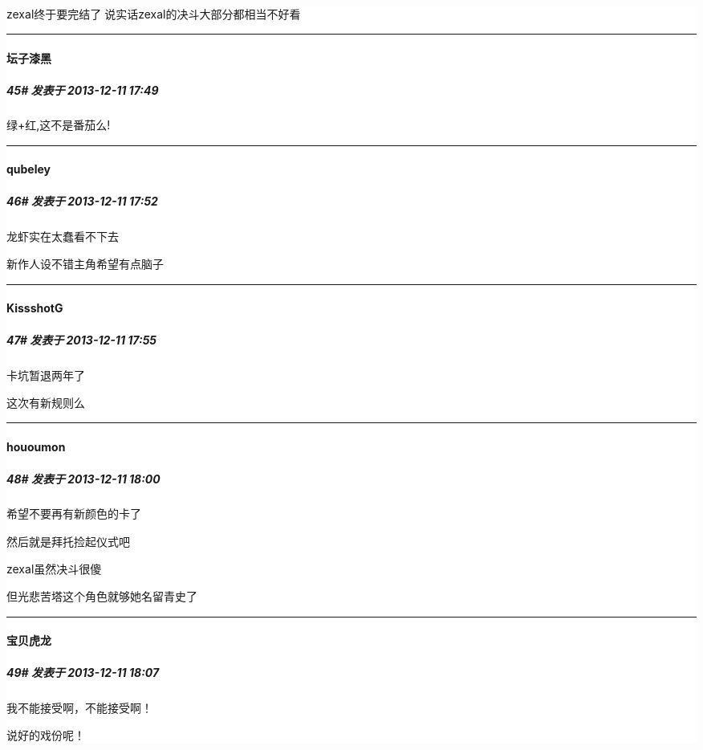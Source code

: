 
zexal终于要完结了 说实话zexal的决斗大部分都相当不好看


-----

####  坛子漆黑  
##### 45#       发表于 2013-12-11 17:49


绿+红,这不是番茄么!


-----

####  qubeley  
##### 46#       发表于 2013-12-11 17:52


龙虾实在太蠢看不下去  


新作人设不错主角希望有点脑子


-----

####  KissshotG  
##### 47#       发表于 2013-12-11 17:55


卡坑暂退两年了

这次有新规则么


-----

####  hououmon  
##### 48#       发表于 2013-12-11 18:00


希望不要再有新颜色的卡了

然后就是拜托捡起仪式吧


zexal虽然决斗很傻

但光悲苦塔这个角色就够她名留青史了


-----

####  宝贝虎龙  
##### 49#       发表于 2013-12-11 18:07


我不能接受啊，不能接受啊！

说好的戏份呢！
